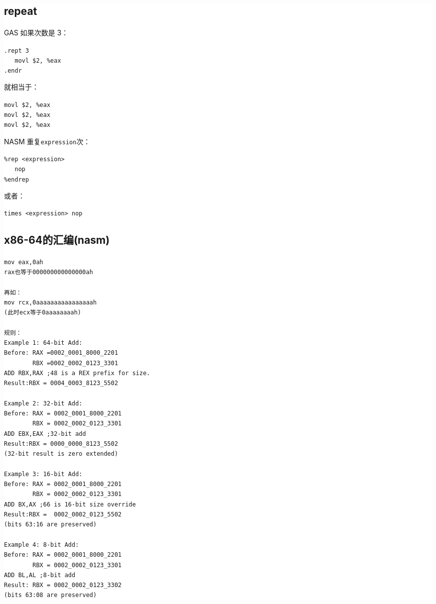 ## repeat
GAS 如果次数是 3：

	.rept 3
	   movl $2, %eax
	.endr

就相当于：

	movl $2, %eax
	movl $2, %eax
	movl $2, %eax

NASM 重复`expression`次：

	%rep <expression>
	   nop
	%endrep

或者：

	times <expression> nop

## x86-64的汇编(nasm)

	mov eax,0ah 
	rax也等于000000000000000ah 

	再如： 
	mov rcx,0aaaaaaaaaaaaaaaah 
	(此时ecx等于0aaaaaaaah) 

	规则： 
	Example 1: 64-bit Add: 
	Before:	RAX =0002_0001_8000_2201 
			RBX =0002_0002_0123_3301 
	ADD RBX,RAX ;48 is a REX prefix for size. 
	Result:RBX = 0004_0003_8123_5502 

	Example 2: 32-bit Add: 
	Before: RAX = 0002_0001_8000_2201 
			RBX = 0002_0002_0123_3301 
	ADD EBX,EAX ;32-bit add 
	Result:RBX = 0000_0000_8123_5502 
	(32-bit result is zero extended) 

	Example 3: 16-bit Add: 
	Before: RAX = 0002_0001_8000_2201 
			RBX = 0002_0002_0123_3301 
	ADD BX,AX ;66 is 16-bit size override 
	Result:RBX =  0002_0002_0123_5502 
	(bits 63:16 are preserved) 

	Example 4: 8-bit Add: 
	Before: RAX = 0002_0001_8000_2201 
			RBX = 0002_0002_0123_3301 
	ADD BL,AL ;8-bit add 
	Result: RBX = 0002_0002_0123_3302 
	(bits 63:08 are preserved) 
